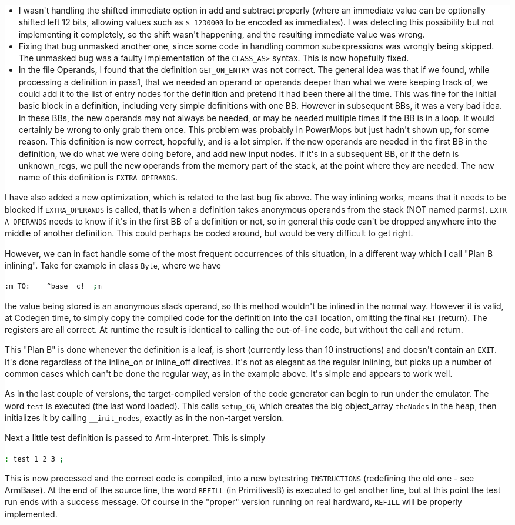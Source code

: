 * I wasn't handling the shifted immediate option in add and subtract properly (where an immediate value can be optionally shifted left 12 bits, allowing values such as `$ 1230000` to be encoded as immediates).  I was detecting this possibility but not implementing it completely, so the shift wasn't happening, and the resulting immediate value was wrong.
* Fixing that bug unmasked another one, since some code in handling common subexpressions was wrongly being skipped.  The unmasked bug was a faulty implementation of the `CLASS_AS>` syntax.  This is now hopefully fixed.
* In the file Operands, I found that the definition `GET_ON_ENTRY` was not correct.  The general idea was that if we found, while processing a definition in pass1, that we needed an operand or operands deeper than what we were keeping track of, we could add it to the list of entry nodes for the definition and pretend it had been there all the time.  This was fine for the initial basic block in a definition, including very simple definitions with one BB.  However in subsequent BBs, it was a very bad idea.  In these BBs, the new operands may not always be needed, or may be needed multiple times if the BB is in a loop.  It would certainly be wrong to only grab them once.  This problem was probably in PowerMops but just hadn't shown up, for some reason.  This definition is now correct, hopefully, and is a lot simpler.  If the new operands are needed in the first BB in the definition, we do what we were doing before, and add new input nodes.  If it's in a subsequent BB, or if the defn is unknown_regs, we pull the new operands from the memory part of the stack, at the point where they are needed.  The new name of this definition is `EXTRA_OPERANDS`.

I have also added a new optimization, which is related to the last bug fix above.  The way inlining works, means that it needs to be blocked if `EXTRA_OPERANDS` is called, that is when a definition takes anonymous operands from the stack (NOT named parms).  `EXTRA_OPERANDS` needs to know if it's in the first BB of a definition or not, so in general this code can't be dropped anywhere into the middle of another definition.  This could perhaps be coded around, but would be very difficult to get right.

However, we can in fact handle some of the most frequent occurrences of this situation, in a different way which I call "Plan B inlining".  Take for example in class `Byte`, where we have

```bash
:m TO:    ^base  c!  ;m
```

the value being stored is an anonymous stack operand, so this method wouldn't be inlined in the normal way.  However it is valid, at Codegen time, to simply copy the compiled code for the definition into the call location, omitting the final `RET` (return).  The registers are all correct.  At runtime the result is identical to calling the out-of-line code, but without the call and return.

This "Plan B" is done whenever the definition is a leaf, is short (currently less than 10 instructions) and doesn't contain an `EXIT`.  It's done regardless of the inline_on or inline_off directives.  It's not as elegant as the regular inlining, but picks up a number of common cases which can't be done the regular way, as in the example above.  It's simple and appears to work well.

As in the last couple of versions, the target-compiled version of the code generator can begin to run under the emulator.  The word `test` is executed (the last word loaded).  This calls `setup_CG`, which creates the big object_array `theNodes` in the heap, then initializes it by calling `__init_nodes`, exactly as in the non-target version.

Next a little test definition is passed to Arm-interpret.  This is simply

```bash
: test 1 2 3 ;
```

This is now processed and the correct code is compiled, into a new bytestring `INSTRUCTIONS` (redefining the old one - see ArmBase).  At the end of the source line, the word `REFILL` (in PrimitivesB) is executed to get another line, but at this point the test run ends with a success message.  Of course in the "proper" version running on real hardward, `REFILL` will be properly implemented.

